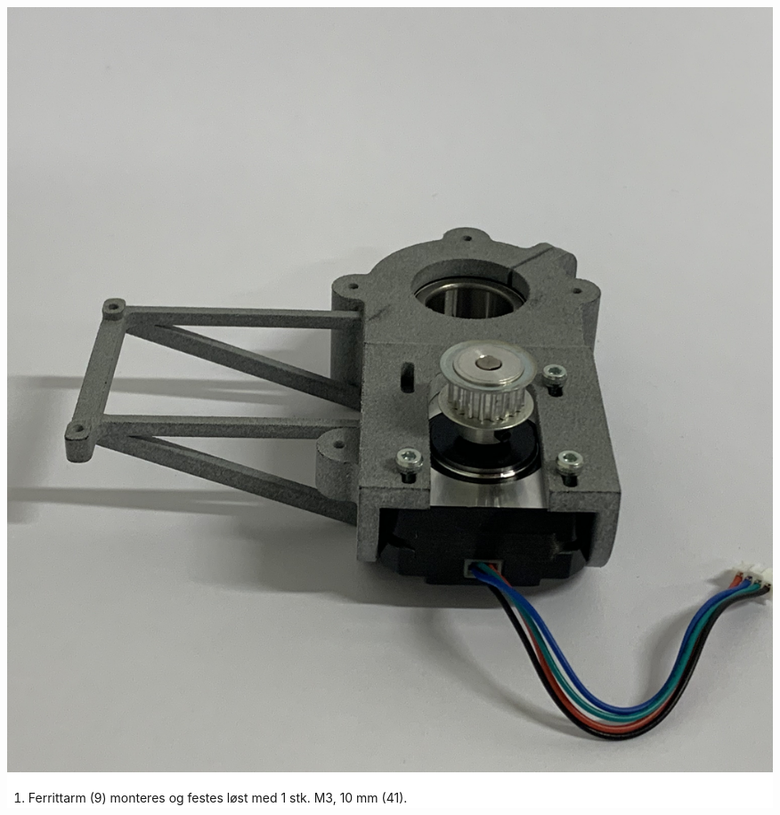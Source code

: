 ![](./media/5f64d8226a30d6bb93603c9ae3a002d6.jpeg)

1.  Ferrittarm (9) monteres og festes løst med 1 stk. M3, 10 mm (41).
